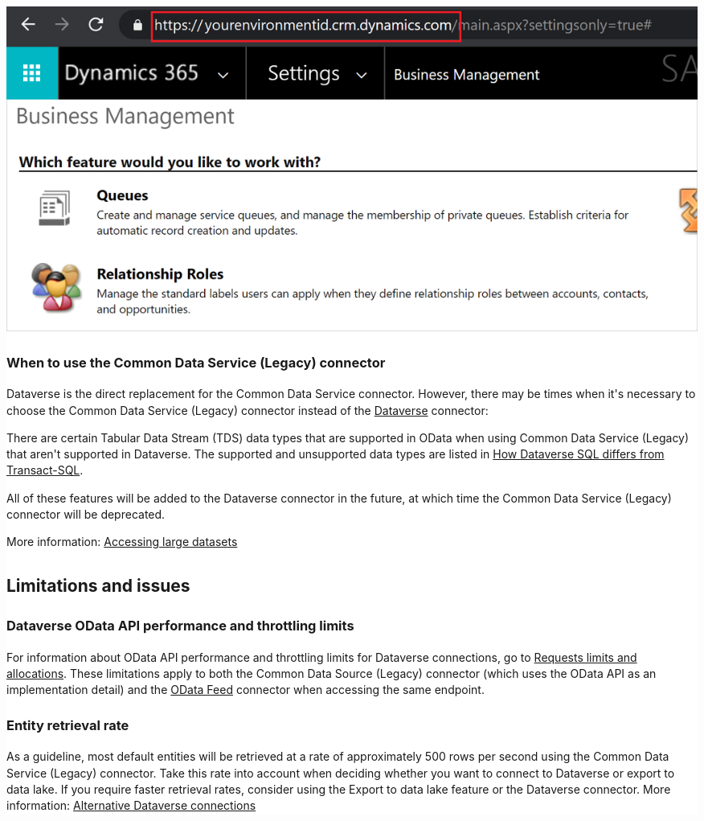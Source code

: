 ![Location of the Common Data Service (Legacy) environment URL.](media/common-data-service/cds-env.png)

### When to use the Common Data Service (Legacy) connector

Dataverse is the direct replacement for the Common Data Service connector. However, there may be times when it's necessary to choose the Common Data Service (Legacy) connector instead of the [Dataverse](dataverse.md) connector:

There are certain Tabular Data Stream (TDS) data types that are supported in OData when using Common Data Service (Legacy) that aren't supported in Dataverse. The supported and unsupported data types are listed in [How Dataverse SQL differs from Transact-SQL](/powerapps/developer/data-platform/how-dataverse-sql-differs-from-transact-sql?tabs=supported).

All of these features will be added to the Dataverse connector in the future, at which time the Common Data Service (Legacy) connector will be deprecated.

More information: [Accessing large datasets](#accessing-large-datasets)

## Limitations and issues

### Dataverse OData API performance and throttling limits

For information about OData API performance and throttling limits for Dataverse connections, go to [Requests limits and allocations](/power-platform/admin/api-request-limits-allocations). These limitations apply to both the Common Data Source (Legacy) connector (which uses the OData API as an implementation detail) and the [OData Feed](odata-feed.md) connector when accessing the same endpoint.

### Entity retrieval rate

As a guideline, most default entities will be retrieved at a rate of approximately 500 rows per second using the Common Data Service (Legacy) connector. Take this rate into account when deciding whether you want to connect to Dataverse or export to data lake. If you require faster retrieval rates, consider using the Export to data lake feature or the Dataverse connector. More information: [Alternative Dataverse connections](#alternative-dataverse-connections)
